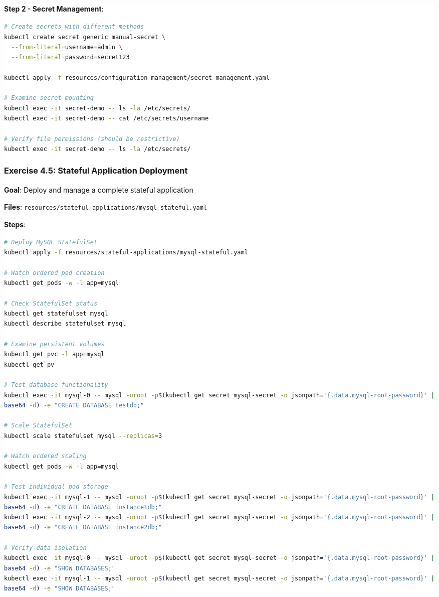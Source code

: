 **Step 2 - Secret Management**:
```bash
# Create secrets with different methods
kubectl create secret generic manual-secret \
  --from-literal=username=admin \
  --from-literal=password=secret123

kubectl apply -f resources/configuration-management/secret-management.yaml

# Examine secret mounting
kubectl exec -it secret-demo -- ls -la /etc/secrets/
kubectl exec -it secret-demo -- cat /etc/secrets/username

# Verify file permissions (should be restrictive)
kubectl exec -it secret-demo -- ls -la /etc/secrets/
```

### Exercise 4.5: Stateful Application Deployment
**Goal**: Deploy and manage a complete stateful application

**Files**: `resources/stateful-applications/mysql-stateful.yaml`

**Steps**:
```bash
# Deploy MySQL StatefulSet
kubectl apply -f resources/stateful-applications/mysql-stateful.yaml

# Watch ordered pod creation
kubectl get pods -w -l app=mysql

# Check StatefulSet status
kubectl get statefulset mysql
kubectl describe statefulset mysql

# Examine persistent volumes
kubectl get pvc -l app=mysql
kubectl get pv

# Test database functionality
kubectl exec -it mysql-0 -- mysql -uroot -p$(kubectl get secret mysql-secret -o jsonpath='{.data.mysql-root-password}' | base64 -d) -e "CREATE DATABASE testdb;"

# Scale StatefulSet
kubectl scale statefulset mysql --replicas=3

# Watch ordered scaling
kubectl get pods -w -l app=mysql

# Test individual pod storage
kubectl exec -it mysql-1 -- mysql -uroot -p$(kubectl get secret mysql-secret -o jsonpath='{.data.mysql-root-password}' | base64 -d) -e "CREATE DATABASE instance1db;"
kubectl exec -it mysql-2 -- mysql -uroot -p$(kubectl get secret mysql-secret -o jsonpath='{.data.mysql-root-password}' | base64 -d) -e "CREATE DATABASE instance2db;"

# Verify data isolation
kubectl exec -it mysql-0 -- mysql -uroot -p$(kubectl get secret mysql-secret -o jsonpath='{.data.mysql-root-password}' | base64 -d) -e "SHOW DATABASES;"
kubectl exec -it mysql-1 -- mysql -uroot -p$(kubectl get secret mysql-secret -o jsonpath='{.data.mysql-root-password}' | base64 -d) -e "SHOW DATABASES;"
```
